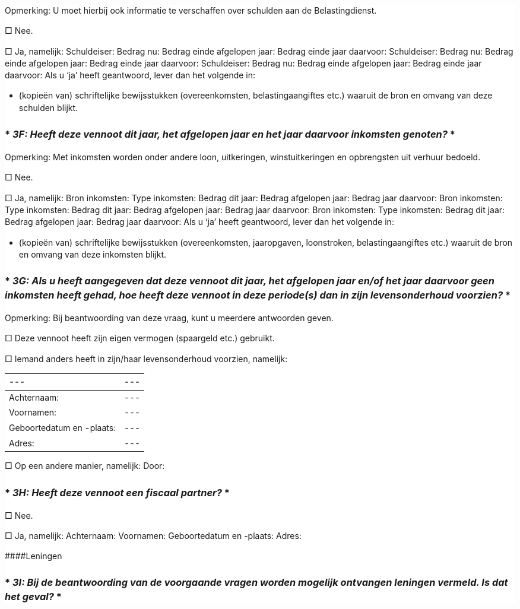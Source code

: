 Opmerking: U moet hierbij ook informatie te verschaffen over schulden aan de Belastingdienst. 

□ Nee.  

□ Ja, namelijk:   Schuldeiser: Bedrag nu: Bedrag einde afgelopen jaar: Bedrag einde jaar daarvoor: Schuldeiser: Bedrag nu: Bedrag einde afgelopen jaar: Bedrag einde jaar daarvoor: Schuldeiser: Bedrag nu: Bedrag einde afgelopen jaar: Bedrag einde jaar daarvoor: Als u ‘ja’ heeft geantwoord, lever dan het volgende in: 

* (kopieën van) schriftelijke bewijsstukken (overeenkomsten, belastingaangiftes etc.) waaruit de bron en omvang van deze schulden blijkt.   
### * *3F: Heeft deze vennoot dit jaar, het afgelopen jaar en het jaar daarvoor inkomsten genoten?* * 

Opmerking: Met inkomsten worden onder andere loon, uitkeringen, winstuitkeringen en opbrengsten uit verhuur bedoeld. 

□ Nee.  

□ Ja, namelijk:   Bron inkomsten: Type inkomsten: Bedrag dit jaar: Bedrag afgelopen jaar: Bedrag jaar daarvoor: Bron inkomsten: Type inkomsten: Bedrag dit jaar: Bedrag afgelopen jaar: Bedrag jaar daarvoor: Bron inkomsten: Type inkomsten: Bedrag dit jaar: Bedrag afgelopen jaar: Bedrag jaar daarvoor: Als u ‘ja’ heeft geantwoord, lever dan het volgende in: 

* (kopieën van) schriftelijke bewijsstukken (overeenkomsten, jaaropgaven, loonstroken, belastingaangiftes etc.) waaruit de bron en omvang van deze inkomsten blijkt.   
### * *3G: Als u heeft aangegeven dat deze vennoot dit jaar, het afgelopen jaar en/of het jaar daarvoor geen inkomsten heeft gehad, hoe heeft deze vennoot in deze periode(s) dan in zijn levensonderhoud voorzien?* * 

Opmerking: Bij beantwoording van deze vraag, kunt u meerdere antwoorden geven. 

□ Deze vennoot heeft zijn eigen vermogen (spaargeld etc.) gebruikt.  

□ Iemand anders heeft in zijn/haar levensonderhoud voorzien, namelijk:    

| --- | --- |
|:---|:---|
| Achternaam:  | --- |
| Voornamen:  | --- |
| Geboortedatum en -plaats:  | --- |
| Adres:  | --- |

□ Op een andere manier, namelijk:   Door: 
### * *3H: Heeft deze vennoot een fiscaal partner?* * 

□ Nee.  

□ Ja, namelijk:   Achternaam: Voornamen: Geboortedatum en -plaats: Adres: 

####Leningen

### * *3I: Bij de beantwoording van de voorgaande vragen worden mogelijk ontvangen leningen vermeld. Is dat het geval?* * 
